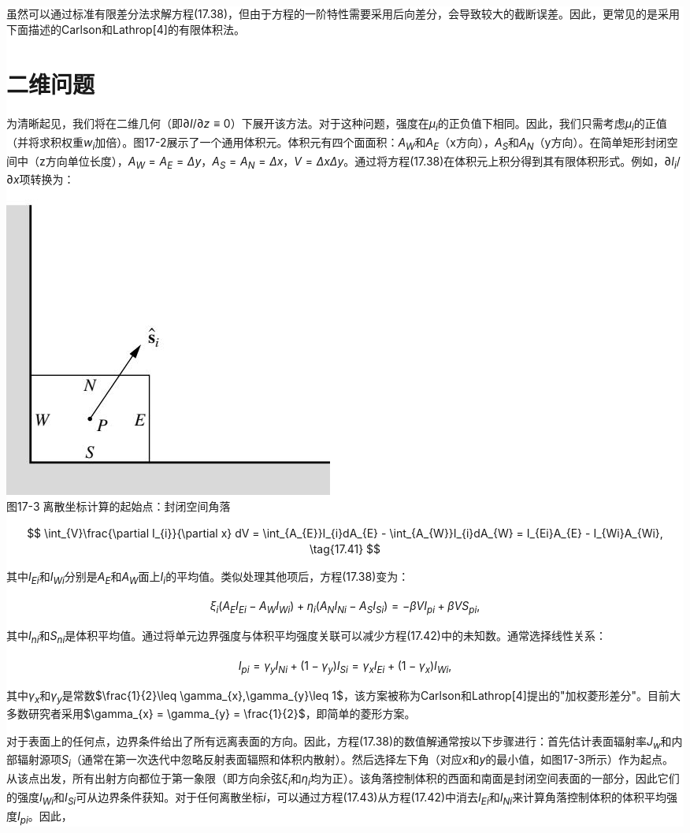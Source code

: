 虽然可以通过标准有限差分法求解方程(17.38)，但由于方程的一阶特性需要采用后向差分，会导致较大的截断误差。因此，更常见的是采用下面描述的Carlson和Lathrop[4]的有限体积法。

# 二维问题

为清晰起见，我们将在二维几何（即$\partial I / \partial z\equiv 0$）下展开该方法。对于这种问题，强度在$\mu_{i}$的正负值下相同。因此，我们只需考虑$\mu_{i}$的正值（并将求积权重$w_{i}$加倍）。图17-2展示了一个通用体积元。体积元有四个面面积：$A_{W}$和$A_{E}$（x方向），$A_{S}$和$A_{N}$（y方向）。在简单矩形封闭空间中（z方向单位长度），$A_{W} = A_{E} = \Delta y$，$A_{S} = A_{N} = \Delta x$，$V = \Delta x\Delta y$。通过将方程(17.38)在体积元上积分得到其有限体积形式。例如，$\partial I_{i} / \partial x$项转换为：

![](images/481105eca9666fa485f102c77f774522a4a9a604ba2adb10e5f53a90a7ae3d28.jpg)  
图17-3 离散坐标计算的起始点：封闭空间角落

$$
\int_{V}\frac{\partial I_{i}}{\partial x} dV = \int_{A_{E}}I_{i}dA_{E} - \int_{A_{W}}I_{i}dA_{W} = I_{Ei}A_{E} - I_{Wi}A_{Wi}, \tag{17.41}
$$

其中$I_{Ei}$和$I_{Wi}$分别是$A_{E}$和$A_{W}$面上$I_{i}$的平均值。类似处理其他项后，方程(17.38)变为：

$$
\xi_{i}(A_{E}I_{Ei} - A_{W}I_{Wi}) + \eta_{i}(A_{N}I_{Ni} - A_{S}I_{Si}) = -\beta VI_{pi} + \beta VS_{pi}, \tag{17.42}
$$

其中$I_{ni}$和$S_{ni}$是体积平均值。通过将单元边界强度与体积平均强度关联可以减少方程(17.42)中的未知数。通常选择线性关系：

$$
I_{pi} = \gamma_yI_{Ni} + (1 - \gamma_y)I_{Si} = \gamma_xI_{Ei} + (1 - \gamma_x)I_{Wi}, \tag{17.43}
$$

其中$\gamma_{x}$和$\gamma_{y}$是常数$\frac{1}{2}\leq \gamma_{x},\gamma_{y}\leq 1$，该方案被称为Carlson和Lathrop[4]提出的"加权菱形差分"。目前大多数研究者采用$\gamma_{x} = \gamma_{y} = \frac{1}{2}$，即简单的菱形方案。

对于表面上的任何点，边界条件给出了所有远离表面的方向。因此，方程(17.38)的数值解通常按以下步骤进行：首先估计表面辐射率$J_{w}$和内部辐射源项$S_{i}$（通常在第一次迭代中忽略反射表面辐照和体积内散射）。然后选择左下角（对应$x$和$y$的最小值，如图17-3所示）作为起点。从该点出发，所有出射方向都位于第一象限（即方向余弦$\xi_{i}$和$\eta_{i}$均为正）。该角落控制体积的西面和南面是封闭空间表面的一部分，因此它们的强度$I_{Wi}$和$I_{Si}$可从边界条件获知。对于任何离散坐标$i$，可以通过方程(17.43)从方程(17.42)中消去$I_{Ei}$和$I_{Ni}$来计算角落控制体积的体积平均强度$I_{pi}$。因此，

